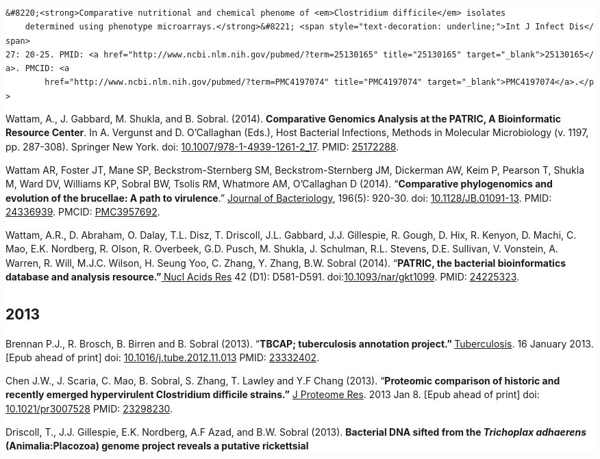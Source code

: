     &#8220;<strong>Comparative nutritional and chemical phenome of <em>Clostridium difficile</em> isolates
        determined using phenotype microarrays.</strong>&#8221; <span style="text-decoration: underline;">Int J Infect Dis</span>
    27: 20-25. PMID: <a href="http://www.ncbi.nlm.nih.gov/pubmed/?term=25130165" title="25130165" target="_blank">25130165</a>. PMCID: <a
            href="http://www.ncbi.nlm.nih.gov/pubmed/?term=PMC4197074" title="PMC4197074" target="_blank">PMC4197074</a>.</p>
<p>Wattam, A., J. Gabbard, M. Shukla, and B. Sobral. (2014). <strong>Comparative Genomics Analysis at the
    PATRIC, A Bioinformatic Resource Center</strong>. In A. Vergunst and D. O’Callaghan (Eds.), Host
    Bacterial
    Infections, Methods in Molecular Microbiology (v. 1197, pp. 287-308). Springer New York. doi: <a
            href="http://link.springer.com/protocol/10.1007%2F978-1-4939-1261-2_17" target="_blank">10.1007/978-1-4939-1261-2_17</a>. PMID: <a
            href="http://www.ncbi.nlm.nih.gov/pubmed/25172288" target="_blank">25172288</a>.</p>
<p>Wattam AR, Foster JT, Mane SP, Beckstrom-Sternberg SM, Beckstrom-Sternberg JM, Dickerman AW, Keim P,
    Pearson
    T, Shukla M, Ward DV, Williams KP, Sobral BW, Tsolis RM, Whatmore AM, O’Callaghan D (2014). “<b>Comparative
        phylogenomics and evolution of the brucellae: A path to virulence</b>.” <span
            style="text-decoration: underline;">Journal of Bacteriology</span>, 196(5): 920-30. doi: <a
            href="http://jb.asm.org/content/early/2013/12/10/JB.01091-13" target="_blank">10.1128/JB.01091-13</a>. PMID:<a
            href="http://www.ncbi.nlm.nih.gov/pubmed/24336939" target="_blank"> 24336939</a>. PMCID: <a
            href="http://www.ncbi.nlm.nih.gov/pmc/articles/PMC3957692/" target="_blank">PMC3957692</a>.</p>
<p>Wattam, A.R., D. Abraham, O. Dalay, T.L. Disz, T. Driscoll, J.L. Gabbard, J.J. Gillespie, R. Gough, D.
    Hix,
    R. Kenyon, D. Machi, C. Mao, E.K. Nordberg, R. Olson, R. Overbeek, G.D. Pusch, M. Shukla, J. Schulman,
    R.L.
    Stevens, D.E. Sullivan, V. Vonstein, A. Warren, R. Will, M.J.C. Wilson, H. Seung Yoo, C. Zhang, Y.
    Zhang,
    B.W. Sobral (2014). “<b>PATRIC, the bacterial bioinformatics database and analysis resource.”<span
            style="text-decoration: underline;"> </span></b><span style="text-decoration: underline;">Nucl Acids Res</span>
    42 (D1): D581-D591. doi:<a
            href="http://nar.oxfordjournals.org/content/early/2013/11/12/nar.gkt1099.full" target="_blank">10.1093/nar/gkt1099</a>. PMID: <a
            href="http://www.ncbi.nlm.nih.gov/pubmed/24225323" target="_blank">24225323</a>.</p>

## 2013
<p>Brennan P.J., R. Brosch, B. Birren and B. Sobral (2013). “<strong>TBCAP; tuberculosis annotation
    project.” </strong><span style="text-decoration: underline;">Tuberculosis</span>. 16 January 2013. [Epub
    ahead of print] doi: <a href="http://dx.doi.org/10.1016/j.tube.2012.11.013" target="_blank">10.1016/j.tube.2012.11.013</a> PMID: <a
            href="http://www.ncbi.nlm.nih.gov/pubmed/23332402" target="_blank">23332402</a>.</p>
<p>Chen J.W., J. Scaria, C. Mao, B. Sobral, S. Zhang, T. Lawley and Y.F Chang (2013). “<strong>Proteomic
    comparison of historic and recently emerged hypervirulent Clostridium difficile strains.”</strong> <span
        style="text-decoration: underline;">J Proteome Res</span>. 2013 Jan 8. [Epub ahead of print] doi: <a
        href="http://pubs.acs.org/doi/abs/10.1021/pr3007528" target="_blank">10.1021/pr3007528</a> PMID: <a href="http://www.ncbi.nlm.nih.gov/pubmed/23298230" target="_blank">23298230</a>.</p>
<p>Driscoll, T., J.J. Gillespie, E.K. Nordberg, A.F Azad, and B.W. Sobral (2013). <b>Bacterial DNA sifted
    from
    the <i>Trichoplax adhaerens</i> (Animalia:Placozoa) genome project reveals a putative rickettsial